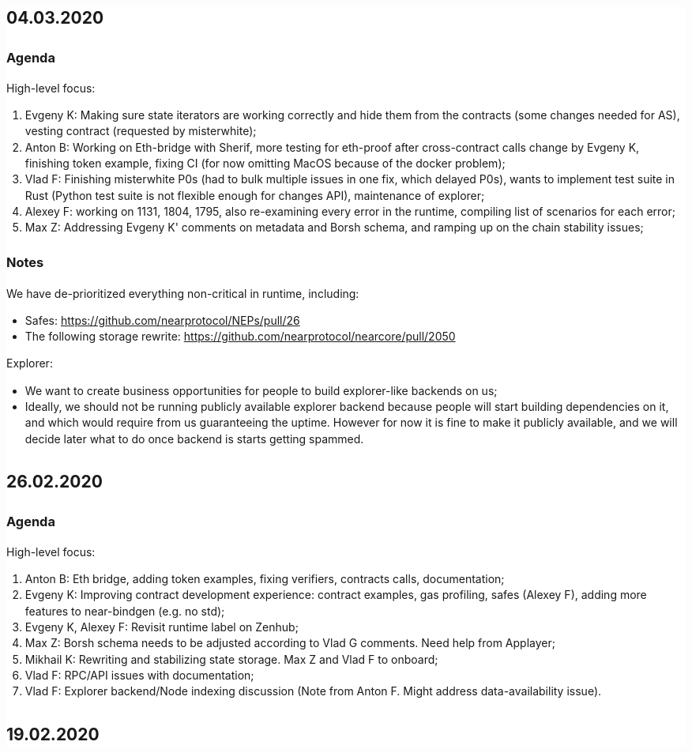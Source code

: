 
## 04.03.2020

### Agenda

High-level focus:
1. Evgeny K: Making sure state iterators are working correctly and hide them from the contracts (some changes needed for AS), vesting contract (requested by misterwhite);
2. Anton B: Working on Eth-bridge with Sherif, more testing for eth-proof after cross-contract calls change by Evgeny K, finishing token example, fixing CI (for now omitting MacOS because of the docker problem);
3. Vlad F: Finishing misterwhite P0s (had to bulk multiple issues in one fix, which delayed P0s), wants to implement test suite in Rust (Python test suite is not flexible enough for changes API), maintenance of explorer;
4. Alexey F: working on 1131, 1804, 1795, also re-examining every error in the runtime, compiling list of scenarios for each error;
5. Max Z: Addressing Evgeny K' comments on metadata and Borsh schema, and ramping up on the chain stability issues;



### Notes

We have de-prioritized everything non-critical in runtime, including:
* Safes: https://github.com/nearprotocol/NEPs/pull/26
* The following storage rewrite: https://github.com/nearprotocol/nearcore/pull/2050



Explorer:
* We want to create business opportunities for people to build explorer-like backends on us;
* Ideally, we should not be running publicly available explorer backend because people will start building dependencies on it, and which would require from us guaranteeing the uptime. However for now it is fine to make it publicly available, and we will decide later what to do once backend is starts getting spammed.

## 26.02.2020

### Agenda

High-level focus:
1. Anton B: Eth bridge, adding token examples, fixing verifiers, contracts calls, documentation;
2. Evgeny K: Improving contract development experience: contract examples, gas profiling, safes (Alexey F), adding more features to near-bindgen (e.g. no std);
3. Evgeny K, Alexey F: Revisit runtime label on Zenhub;
4. Max Z: Borsh schema needs to be adjusted according to Vlad G comments. Need help from Applayer;
5. Mikhail K: Rewriting and stabilizing state storage. Max Z and Vlad F to onboard;
6. Vlad F: RPC/API issues with documentation;
7. Vlad F: Explorer backend/Node indexing discussion (Note from Anton F. Might address data-availability issue).

## 19.02.2020
